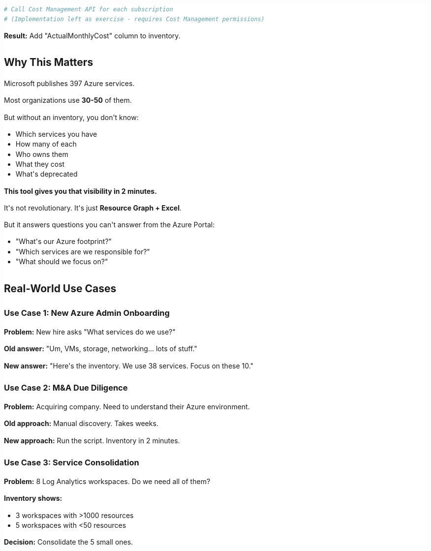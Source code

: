 ```powershell
# Call Cost Management API for each subscription
# (Implementation left as exercise - requires Cost Management permissions)
```

**Result:** Add "ActualMonthlyCost" column to inventory.

## Why This Matters

Microsoft publishes 397 Azure services.

Most organizations use **30-50** of them.

But without an inventory, you don't know:
- Which services you have
- How many of each
- Who owns them
- What they cost
- What's deprecated

**This tool gives you that visibility in 2 minutes.**

It's not revolutionary. It's just **Resource Graph + Excel**.

But it answers questions you can't answer from the Azure Portal:
- "What's our Azure footprint?"
- "Which services are we responsible for?"
- "What should we focus on?"

## Real-World Use Cases

### Use Case 1: New Azure Admin Onboarding

**Problem:** New hire asks "What services do we use?"

**Old answer:** "Um, VMs, storage, networking... lots of stuff."

**New answer:** "Here's the inventory. We use 38 services. Focus on these 10."

### Use Case 2: M&A Due Diligence

**Problem:** Acquiring company. Need to understand their Azure environment.

**Old approach:** Manual discovery. Takes weeks.

**New approach:** Run the script. Inventory in 2 minutes.

### Use Case 3: Service Consolidation

**Problem:** 8 Log Analytics workspaces. Do we need all of them?

**Inventory shows:**
- 3 workspaces with >1000 resources
- 5 workspaces with <50 resources

**Decision:** Consolidate the 5 small ones.
